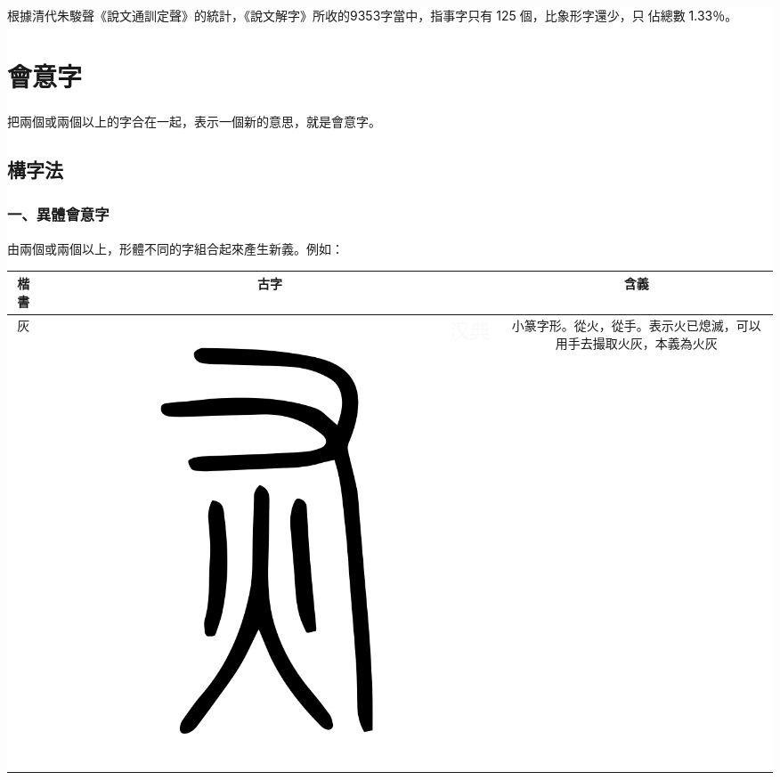 根據清代朱駿聲《說文通訓定聲》的統計，《說文解字》所收的9353字當中，指事字只有 125 個，比象形字還少，只
佔總數 1.33％。

# 會意字

把兩個或兩個以上的字合在一起，表示一個新的意思，就是會意字。

## 構字法

### 一、異體會意字

由兩個或兩個以上，形體不同的字組合起來產生新義。例如：

|                  楷書                   |                             古字                             |                             含義                             |
| :-------------------------------------: | :----------------------------------------------------------: | :----------------------------------------------------------: |
| <span class="character-block">灰</span> | <img src="%E9%80%A0%E5%AD%97%E6%96%B9%E6%B3%95.assets/27_7070.svg" alt="img"/> | 小篆字形。從火，從手。表示火已熄滅，可以用手去撮取火灰，本義為火灰 |